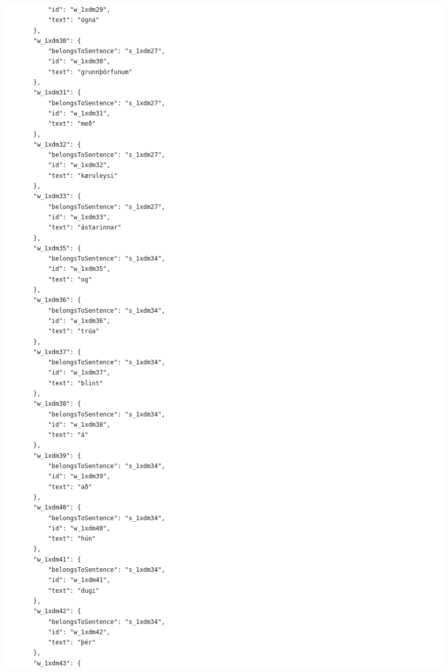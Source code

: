                 "id": "w_1xdm29",
                "text": "ógna"
            },
            "w_1xdm30": {
                "belongsToSentence": "s_1xdm27",
                "id": "w_1xdm30",
                "text": "grunnþörfunum"
            },
            "w_1xdm31": {
                "belongsToSentence": "s_1xdm27",
                "id": "w_1xdm31",
                "text": "með"
            },
            "w_1xdm32": {
                "belongsToSentence": "s_1xdm27",
                "id": "w_1xdm32",
                "text": "kæruleysi"
            },
            "w_1xdm33": {
                "belongsToSentence": "s_1xdm27",
                "id": "w_1xdm33",
                "text": "ástarinnar"
            },
            "w_1xdm35": {
                "belongsToSentence": "s_1xdm34",
                "id": "w_1xdm35",
                "text": "og"
            },
            "w_1xdm36": {
                "belongsToSentence": "s_1xdm34",
                "id": "w_1xdm36",
                "text": "trúa"
            },
            "w_1xdm37": {
                "belongsToSentence": "s_1xdm34",
                "id": "w_1xdm37",
                "text": "blint"
            },
            "w_1xdm38": {
                "belongsToSentence": "s_1xdm34",
                "id": "w_1xdm38",
                "text": "á"
            },
            "w_1xdm39": {
                "belongsToSentence": "s_1xdm34",
                "id": "w_1xdm39",
                "text": "að"
            },
            "w_1xdm40": {
                "belongsToSentence": "s_1xdm34",
                "id": "w_1xdm40",
                "text": "hún"
            },
            "w_1xdm41": {
                "belongsToSentence": "s_1xdm34",
                "id": "w_1xdm41",
                "text": "dugi"
            },
            "w_1xdm42": {
                "belongsToSentence": "s_1xdm34",
                "id": "w_1xdm42",
                "text": "þér"
            },
            "w_1xdm43": {